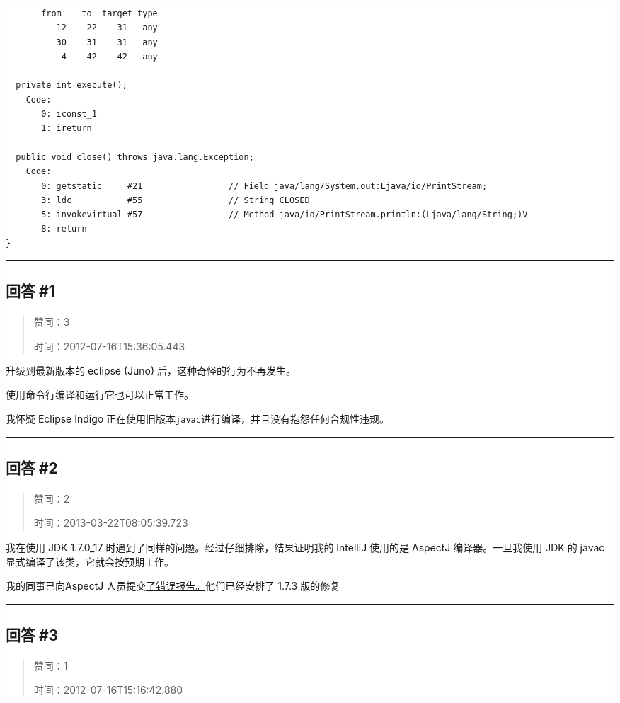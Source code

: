 ```
       from    to  target type
          12    22    31   any
          30    31    31   any
           4    42    42   any

  private int execute();
    Code:
       0: iconst_1
       1: ireturn

  public void close() throws java.lang.Exception;
    Code:
       0: getstatic     #21                 // Field java/lang/System.out:Ljava/io/PrintStream;
       3: ldc           #55                 // String CLOSED
       5: invokevirtual #57                 // Method java/io/PrintStream.println:(Ljava/lang/String;)V
       8: return
} 
```

* * *

## 回答 #1

> 赞同：3
> 
> 时间：2012-07-16T15:36:05.443

升级到最新版本的 eclipse (Juno) 后，这种奇怪的行为不再发生。

使用命令行编译和运行它也可以正常工作。

我怀疑 Eclipse Indigo 正在使用旧版本`javac`进行编译，并且没有抱怨任何合规性违规。

* * *

## 回答 #2

> 赞同：2
> 
> 时间：2013-03-22T08:05:39.723

我在使用 JDK 1.7.0_17 时遇到了同样的问题。经过仔细排除，结果证明我的 IntelliJ 使用的是 AspectJ 编译器。一旦我使用 JDK 的 javac 显式编译了该类，它就会按预期工作。

我的同事已向AspectJ 人员提交[了错误报告。](https://bugs.eclipse.org/bugs/show_bug.cgi?id=404054)他们已经安排了 1.7.3 版的修复

* * *

## 回答 #3

> 赞同：1
> 
> 时间：2012-07-16T15:16:42.880
